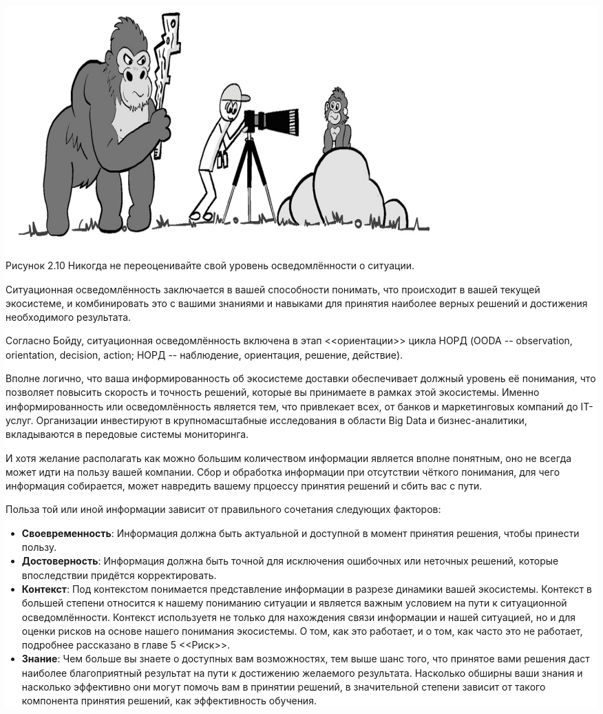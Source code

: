![](images/2.10.png) 

Рисунок 2.10 Никогда не переоценивайте свой уровень осведомлённости о ситуации.

Ситуационная осведомлённость заключается в вашей способности понимать, что
происходит в вашей текущей экосистеме, и комбинировать это с вашими знаниями и
навыками для принятия наиболее верных решений и достижения необходимого
результата.

Согласно Бойду, ситуационная осведомлённость включена в этап <<ориентации>>
цикла НОРД (OODA -- observation, orientation, decision, action; НОРД --
наблюдение, ориентация, решение, действие).

Вполне логично, что ваша информированность об экосистеме доставки обеспечивает
должный уровень её понимания, что позволяет повысить скорость и точность
решений, которые вы принимаете в рамках этой экосистемы. Именно
информированность или осведомлённость является тем, что привлекает всех, от
банков и маркетинговых компаний до IT-услуг. Организации инвестируют в
крупномасштабные исследования в области Big Data и бизнес-аналитики,
вкладываются в передовые системы мониторинга.

И хотя желание располагать как можно большим количеством информации является
вполне понятным, оно не всегда может идти на пользу вашей компании. Сбор и
обработка информации при отсутствии чёткого понимания, для чего информация
собирается, может навредить вашему прцоессу принятия решений и сбить вас с пути.

Польза той или иной информации зависит от правильного сочетания следующих
факторов:
- **Своевременность**: Информация должна быть актуальной и доступной в момент
принятия решения, 
  чтобы принести пользу.
- **Достоверность**: Информация должна быть точной для исключения ошибочных или
неточных 
  решений, которые впоследствии придётся корректировать.
- **Контекст**: Под контекстом понимается представление информации в разрезе
динамики вашей 
  экосистемы. Контекст в большей степени относится к нашему пониманию ситуации и
  является важным условием на пути к ситуационной осведомлённости. Контекст
  используетя не только для нахождения связи информации и нашей ситуацией, но и
  для оценки рисков на основе нашего понимания экосистемы. О том, как это
  работает, и о том, как часто это не работает, подробнее рассказано в главе 5
  <<Риск>>.
- **Знание**: Чем больше вы знаете о доступных вам возможностях, тем выше шанс
того, что 
  принятое вами решения даст наиболее благоприятный результат на пути к
  достижению желаемого результата. Насколько обширны ваши знания и насколько
  эффективно они могут помочь вам в принятии решений, в значительной степени
  зависит от такого компонента принятия решений, как эффективность обучения.
  